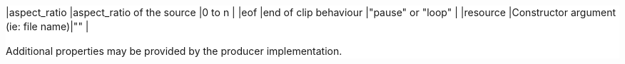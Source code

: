   |aspect_ratio      |aspect_ratio of the source          |0 to n            |
  |eof               |end of clip behaviour               |"pause" or "loop" |
  |resource          |Constructor argument (ie: file name)|"<resource>"      |

Additional properties may be provided by the producer implementation.
